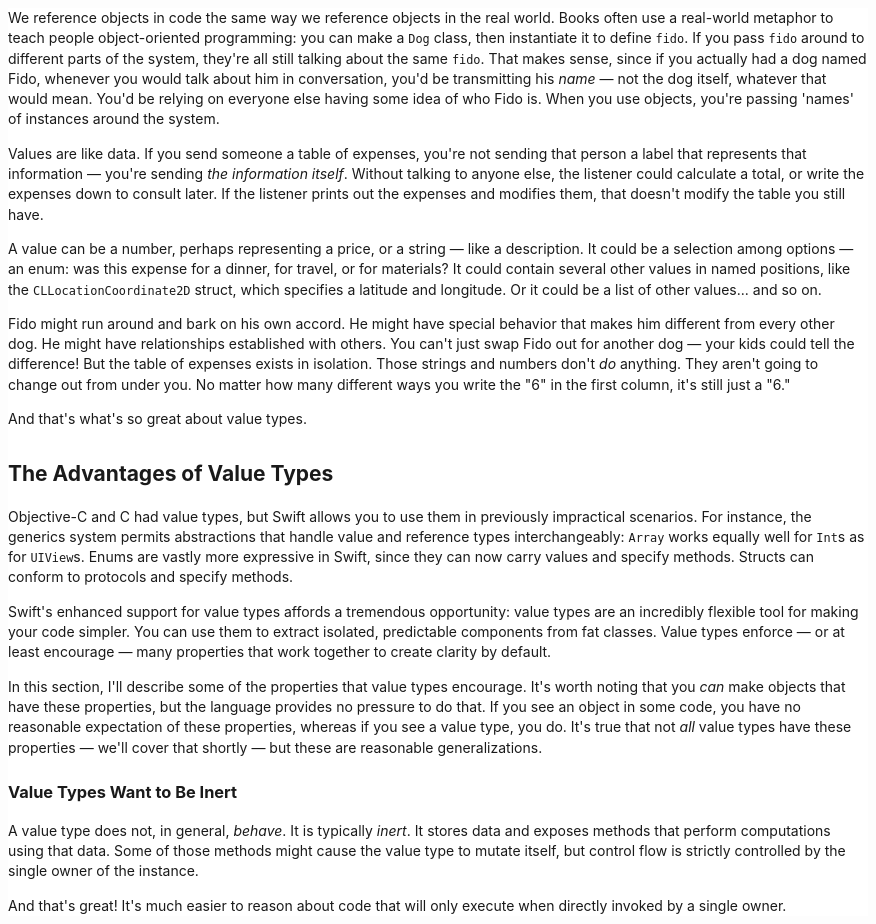 We reference objects in code the same way we reference objects in the real world. Books often use a real-world metaphor to teach people object-oriented programming: you can make a `Dog` class, then instantiate it to define `fido`. If you pass `fido` around to different parts of the system, they're all still talking about the same `fido`. That makes sense, since if you actually had a dog named Fido, whenever you would talk about him in conversation, you'd be transmitting his *name* — not the dog itself, whatever that would mean. You'd be relying on everyone else having some idea of who Fido is. When you use objects, you're passing 'names' of instances around the system.

Values are like data. If you send someone a table of expenses, you're not sending that person a label that represents that information — you're sending *the information itself*. Without talking to anyone else, the listener could calculate a total, or write the expenses down to consult later. If the listener prints out the expenses and modifies them, that doesn't modify the table you still have.

A value can be a number, perhaps representing a price, or a string — like a description. It could be a selection among options — an enum: was this expense for a dinner, for travel, or for materials? It could contain several other values in named positions, like the `CLLocationCoordinate2D` struct, which specifies a latitude and longitude. Or it could be a list of other values... and so on.

Fido might run around and bark on his own accord. He might have special behavior that makes him different from every other dog. He might have relationships established with others. You can't just swap Fido out for another dog — your kids could tell the difference! But the table of expenses exists in isolation. Those strings and numbers don't *do* anything. They aren't going to change out from under you. No matter how many different ways you write the "6" in the first column, it's still just a "6."

And that's what's so great about value types.

## The Advantages of Value Types

Objective-C and C had value types, but Swift allows you to use them in previously impractical scenarios. For instance, the generics system permits abstractions that handle value and reference types interchangeably: `Array` works equally well for `Int`s as for `UIView`s. Enums are vastly more expressive in Swift, since they can now carry values and specify methods. Structs can conform to protocols and specify methods.

Swift's enhanced support for value types affords a tremendous opportunity: value types are an incredibly flexible tool for making your code simpler. You can use them to extract isolated, predictable components from fat classes. Value types enforce — or at least encourage — many properties that work together to create clarity by default.

In this section, I'll describe some of the properties that value types encourage. It's worth noting that you *can* make objects that have these properties, but the language provides no pressure to do that. If you see an object in some code, you have no reasonable expectation of these properties, whereas if you see a value type, you do. It's true that not *all* value types have these properties — we'll cover that shortly — but these are reasonable generalizations.

### Value Types Want to Be Inert

A value type does not, in general, *behave*. It is typically *inert*. It stores data and exposes methods that perform computations using that data. Some of those methods might cause the value type to mutate itself, but control flow is strictly controlled by the single owner of the instance.

And that's great! It's much easier to reason about code that will only execute when directly invoked by a single owner.
